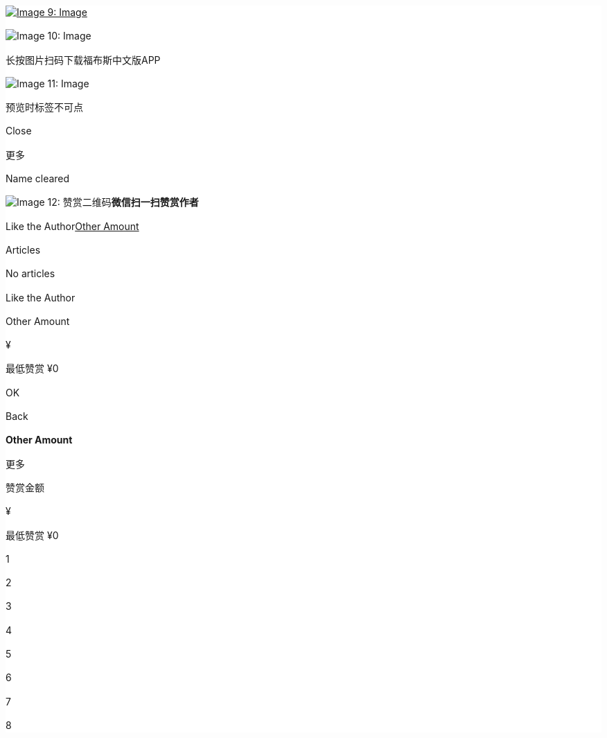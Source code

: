 [![Image 9: Image](https://mmbiz.qpic.cn/mmbiz_jpg/j7Ivv816SwyeLo6WrMt4B8N5JJMr1qib96JmbLTFY42ab0jEib9IlKj99IU1JewW6KmATne402pfQRHoqibNd0iaog/640?wx_fmt=jpeg)](https://mp.weixin.qq.com/s?__biz=MzIwODU2NjQ5Mw==&mid=2247609031&idx=1&sn=9321490abfa700d2d9b7fe2f808457ff&scene=21#wechat_redirect)

![Image 10: Image](https://mmbiz.qpic.cn/mmbiz_gif/j7Ivv816SwyxEVg47FkXlRrLicvMyYpoxibeWEs241ZBsPz2h1oicljFBZS8vIbWNk4h1CibZQribrPxBqUBU7QCTew/640?wx_fmt=gif)

长按图片扫码下载福布斯中文版APP

![Image 11: Image](https://mmbiz.qpic.cn/mmbiz_jpg/j7Ivv816SwyxEVg47FkXlRrLicvMyYpoxZYQyxZel8x0yXL94jjWHIsFv3BauEUfOkAr2ibWM0TAbfwgGQ4ThVPg/640?wx_fmt=jpeg)

预览时标签不可点

Close

更多

Name cleared

![Image 12: 赞赏二维码](https://mp.weixin.qq.com/s/Alp7wQ-0P0_Y_oIGlRhp4g)**微信扫一扫赞赏作者**

Like the Author[Other Amount](javascript:;)

Articles

No articles

Like the Author

Other Amount

¥

最低赞赏 ¥0

OK

Back

**Other Amount**

更多

赞赏金额

¥

最低赞赏 ¥0

1

2

3

4

5

6

7

8
